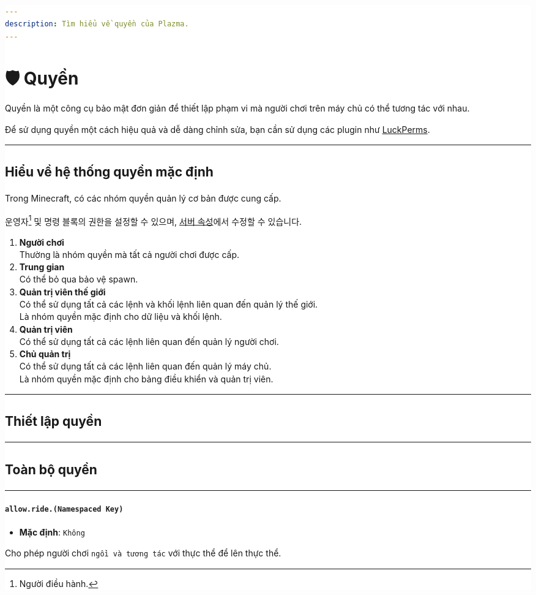 ```yaml
---
description: Tìm hiểu về quyền của Plazma.
---
```


# 🛡️ Quyền

Quyền là một công cụ bảo mật đơn giản để thiết lập phạm vi mà người chơi trên máy chủ có thể tương tác với nhau.

Để sử dụng quyền một cách hiệu quả và dễ dàng chỉnh sửa, bạn cần sử dụng các plugin như [LuckPerms](https://luckperms.net).

***

## Hiểu về hệ thống quyền mặc định <a href="#id-1" id="id-1"></a>

Trong Minecraft, có các nhóm quyền quản lý cơ bản được cung cấp.

운영자[^1] 및 명령 블록의 권한을 설정할 수 있으며, [서버 속성](configurations/property.md)에서 수정할 수 있습니다.

1. **Người chơi**\
   Thường là nhóm quyền mà tất cả người chơi được cấp.
2. **Trung gian**\
   Có thể bỏ qua bảo vệ spawn.
3. **Quản trị viên thế giới**\
   Có thể sử dụng tất cả các lệnh và khối lệnh liên quan đến quản lý thế giới.\
   Là nhóm quyền mặc định cho dữ liệu và khối lệnh.
4. **Quản trị viên**\
   Có thể sử dụng tất cả các lệnh liên quan đến quản lý người chơi.
5. **Chủ quản trị**\
   Có thể sử dụng tất cả các lệnh liên quan đến quản lý máy chủ.\
   Là nhóm quyền mặc định cho bảng điều khiển và quản trị viên.

***

## Thiết lập quyền <a href="#id-2" id="id-2"></a>

***

## Toàn bộ quyền <a href="#id-3" id="id-3"></a>

***

#### `allow.ride.(Namespaced Key)`

- **Mặc định**: `Không`

Cho phép người chơi `ngồi và tương tác` với thực thể để lên thực thể.


[^1]: Người điều hành.
[^2]: Ví dụ: `ender_dragon`